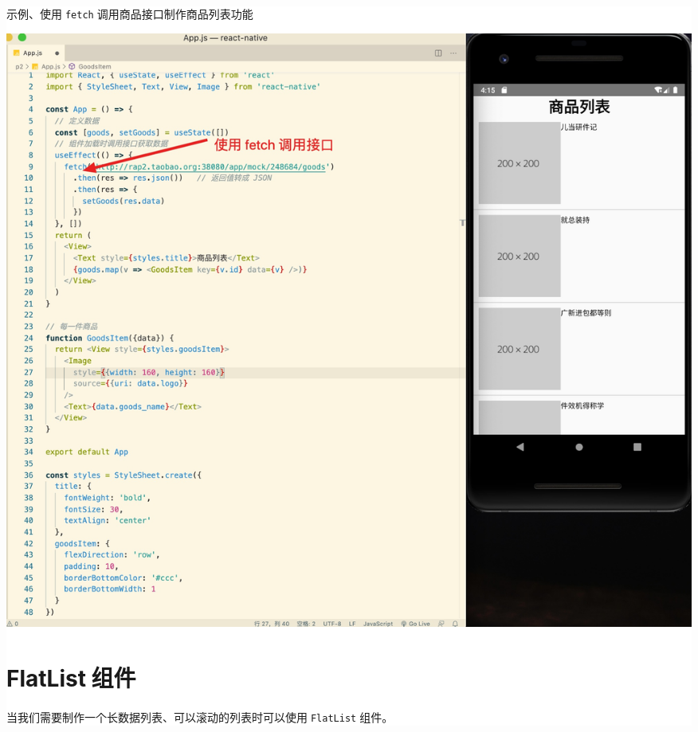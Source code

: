 

示例、使用 `fetch` 调用商品接口制作商品列表功能

![image-20200420161610020](./images/image-20200420161610020.png)



# FlatList 组件

当我们需要制作一个长数据列表、可以滚动的列表时可以使用 `FlatList` 组件。
